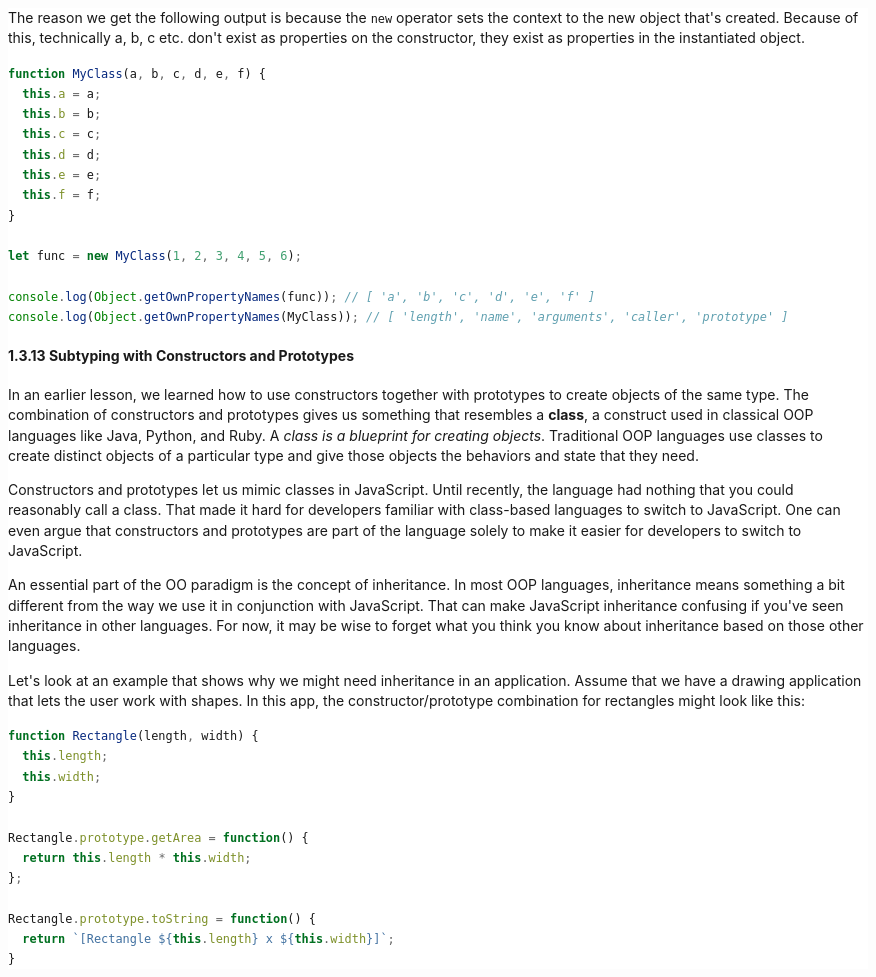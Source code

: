 The reason we get the following output is because the `new` operator sets the context to the new object that's created. Because of this, technically a, b, c etc. don't exist as properties on the constructor, they exist as properties in the instantiated object.

```js
function MyClass(a, b, c, d, e, f) {
  this.a = a;
  this.b = b;
  this.c = c;
  this.d = d;
  this.e = e;
  this.f = f;
}

let func = new MyClass(1, 2, 3, 4, 5, 6);

console.log(Object.getOwnPropertyNames(func)); // [ 'a', 'b', 'c', 'd', 'e', 'f' ]
console.log(Object.getOwnPropertyNames(MyClass)); // [ 'length', 'name', 'arguments', 'caller', 'prototype' ]
```

#### 1.3.13 Subtyping with Constructors and Prototypes

In an earlier lesson, we learned how to use constructors together with prototypes to create objects of the same type. The combination of constructors and prototypes gives us something that resembles a **class**, a construct used in classical OOP languages like Java, Python, and Ruby. A *class is a blueprint for creating objects*. Traditional OOP languages use classes to create distinct objects of a particular type and give those objects the behaviors and state that they need.

Constructors and prototypes let us mimic classes in JavaScript. Until recently, the language had nothing that you could reasonably call a class. That made it hard for developers familiar with class-based languages to switch to JavaScript. One can even argue that constructors and prototypes are part of the language solely to make it easier for developers to switch to JavaScript.

An essential part of the OO paradigm is the concept of inheritance. In most OOP languages, inheritance means something a bit different from the way we use it in conjunction with JavaScript. That can make JavaScript inheritance confusing if you've seen inheritance in other languages. For now, it may be wise to forget what you think you know about inheritance based on those other languages.

Let's look at an example that shows why we might need inheritance in an application. Assume that we have a drawing application that lets the user work with shapes. In this app, the constructor/prototype combination for rectangles might look like this:

```js
function Rectangle(length, width) {
  this.length;
  this.width;
}

Rectangle.prototype.getArea = function() {
  return this.length * this.width;
};

Rectangle.prototype.toString = function() {
  return `[Rectangle ${this.length} x ${this.width}]`;
}
```
